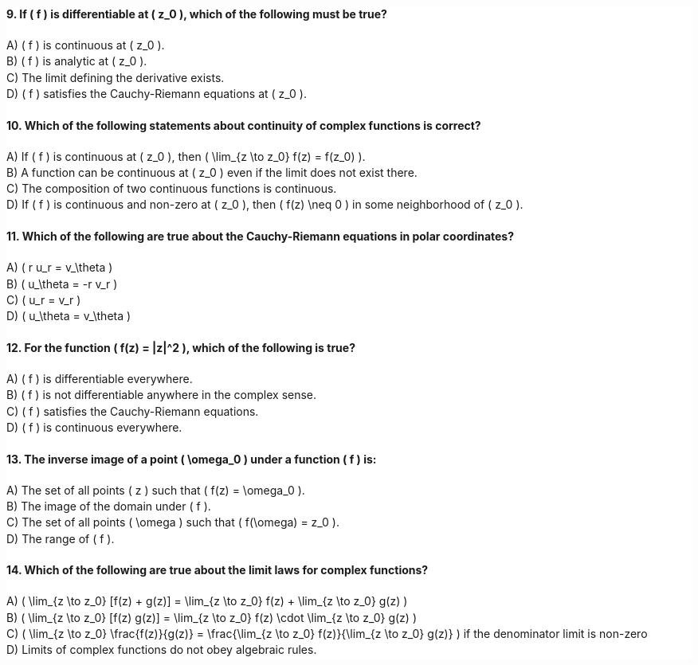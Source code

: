 #### 9. If \( f \) is differentiable at \( z_0 \), which of the following must be true?

A) \( f \) is continuous at \( z_0 \).  
B) \( f \) is analytic at \( z_0 \).  
C) The limit defining the derivative exists.  
D) \( f \) satisfies the Cauchy-Riemann equations at \( z_0 \).



#### 10. Which of the following statements about continuity of complex functions is correct?

A) If \( f \) is continuous at \( z_0 \), then \( \lim_{z \to z_0} f(z) = f(z_0) \).  
B) A function can be continuous at \( z_0 \) even if the limit does not exist there.  
C) The composition of two continuous functions is continuous.  
D) If \( f \) is continuous and non-zero at \( z_0 \), then \( f(z) \neq 0 \) in some neighborhood of \( z_0 \).



#### 11. Which of the following are true about the Cauchy-Riemann equations in polar coordinates?

A) \( r u_r = v_\theta \)  
B) \( u_\theta = -r v_r \)  
C) \( u_r = v_r \)  
D) \( u_\theta = v_\theta \)



#### 12. For the function \( f(z) = |z|^2 \), which of the following is true?

A) \( f \) is differentiable everywhere.  
B) \( f \) is not differentiable anywhere in the complex sense.  
C) \( f \) satisfies the Cauchy-Riemann equations.  
D) \( f \) is continuous everywhere.



#### 13. The inverse image of a point \( \omega_0 \) under a function \( f \) is:

A) The set of all points \( z \) such that \( f(z) = \omega_0 \).  
B) The image of the domain under \( f \).  
C) The set of all points \( \omega \) such that \( f(\omega) = z_0 \).  
D) The range of \( f \).



#### 14. Which of the following are true about the limit laws for complex functions?

A) \( \lim_{z \to z_0} [f(z) + g(z)] = \lim_{z \to z_0} f(z) + \lim_{z \to z_0} g(z) \)  
B) \( \lim_{z \to z_0} [f(z) g(z)] = \lim_{z \to z_0} f(z) \cdot \lim_{z \to z_0} g(z) \)  
C) \( \lim_{z \to z_0} \frac{f(z)}{g(z)} = \frac{\lim_{z \to z_0} f(z)}{\lim_{z \to z_0} g(z)} \) if the denominator limit is non-zero  
D) Limits of complex functions do not obey algebraic rules.
